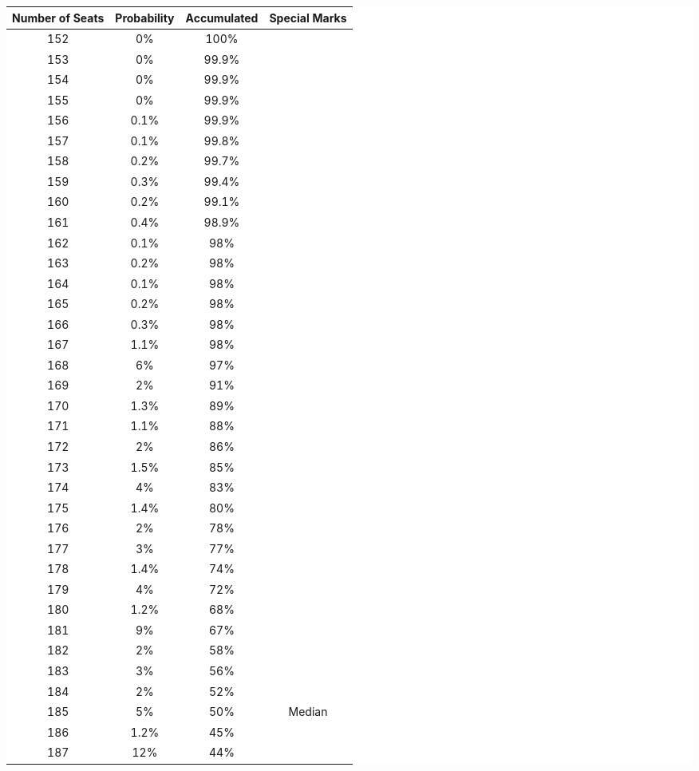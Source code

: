 | Number of Seats | Probability | Accumulated | Special Marks |
|:---------------:|:-----------:|:-----------:|:-------------:|
| 152 | 0% | 100% |  |
| 153 | 0% | 99.9% |  |
| 154 | 0% | 99.9% |  |
| 155 | 0% | 99.9% |  |
| 156 | 0.1% | 99.9% |  |
| 157 | 0.1% | 99.8% |  |
| 158 | 0.2% | 99.7% |  |
| 159 | 0.3% | 99.4% |  |
| 160 | 0.2% | 99.1% |  |
| 161 | 0.4% | 98.9% |  |
| 162 | 0.1% | 98% |  |
| 163 | 0.2% | 98% |  |
| 164 | 0.1% | 98% |  |
| 165 | 0.2% | 98% |  |
| 166 | 0.3% | 98% |  |
| 167 | 1.1% | 98% |  |
| 168 | 6% | 97% |  |
| 169 | 2% | 91% |  |
| 170 | 1.3% | 89% |  |
| 171 | 1.1% | 88% |  |
| 172 | 2% | 86% |  |
| 173 | 1.5% | 85% |  |
| 174 | 4% | 83% |  |
| 175 | 1.4% | 80% |  |
| 176 | 2% | 78% |  |
| 177 | 3% | 77% |  |
| 178 | 1.4% | 74% |  |
| 179 | 4% | 72% |  |
| 180 | 1.2% | 68% |  |
| 181 | 9% | 67% |  |
| 182 | 2% | 58% |  |
| 183 | 3% | 56% |  |
| 184 | 2% | 52% |  |
| 185 | 5% | 50% | Median |
| 186 | 1.2% | 45% |  |
| 187 | 12% | 44% |  |